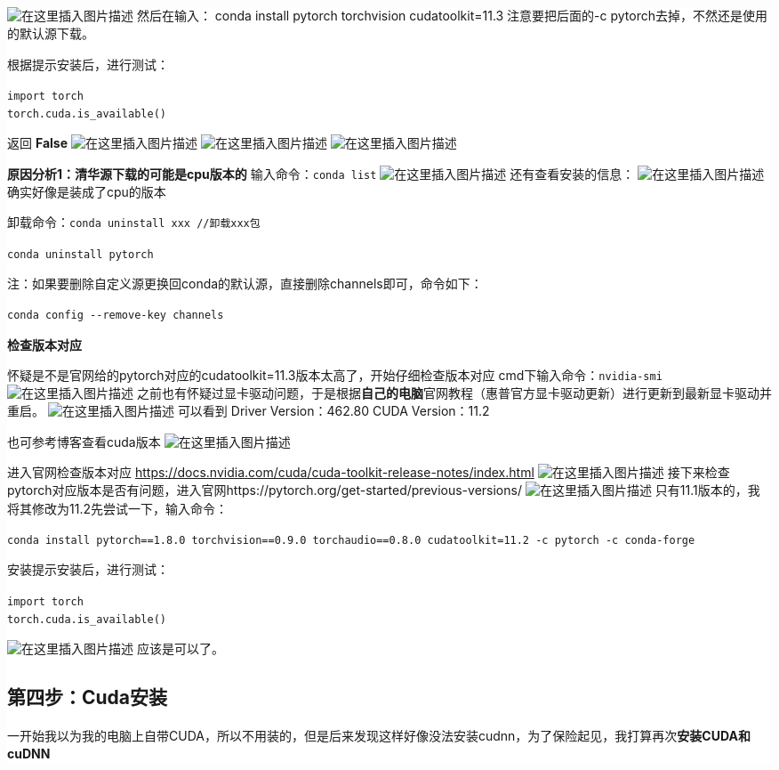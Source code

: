 <img src="https://img-blog.csdnimg.cn/f8291410ac754a9e9d71041fd55fc22e.png" alt="在这里插入图片描述"> 然后在输入： conda install pytorch torchvision cudatoolkit=11.3 注意要把后面的-c pytorch去掉，不然还是使用的默认源下载。

根据提示安装后，进行测试：

```
import torch
torch.cuda.is_available()

```

返回 **False** <img src="https://img-blog.csdnimg.cn/04ee6f7c49064810b55682fb39c73785.png" alt="在这里插入图片描述"> <img src="https://img-blog.csdnimg.cn/2db9715eb05244c0b8879877a9291577.png" alt="在这里插入图片描述"> <img src="https://img-blog.csdnimg.cn/7f7d153608ac45d0ae848ce4804de039.png" alt="在这里插入图片描述">

**原因分析1：清华源下载的可能是cpu版本的** 输入命令：`conda list` <img src="https://img-blog.csdnimg.cn/caef63c0f5eb4b0893981a319492abdb.png" alt="在这里插入图片描述"> 还有查看安装的信息： <img src="https://img-blog.csdnimg.cn/4c5a6dbbef494a9183afa38255266f77.png?x-oss-process=image/watermark,type_ZHJvaWRzYW5zZmFsbGJhY2s,shadow_50,text_Q1NETiBAenhtXw==,size_20,color_FFFFFF,t_70,g_se,x_16" alt="在这里插入图片描述"> 确实好像是装成了cpu的版本

卸载命令：`conda uninstall xxx //卸载xxx包`

```
conda uninstall pytorch

```

注：如果要删除自定义源更换回conda的默认源，直接删除channels即可，命令如下：

```
conda config --remove-key channels

```

**检查版本对应**

怀疑是不是官网给的pytorch对应的cudatoolkit=11.3版本太高了，开始仔细检查版本对应 cmd下输入命令：`nvidia-smi` <img src="https://img-blog.csdnimg.cn/1baf8b13e8b84fcb9b241c5bede8c0b0.png?x-oss-process=image/watermark,type_ZHJvaWRzYW5zZmFsbGJhY2s,shadow_50,text_Q1NETiBAenhtXw==,size_20,color_FFFFFF,t_70,g_se,x_16" alt="在这里插入图片描述"> 之前也有怀疑过显卡驱动问题，于是根据**自己的电脑**官网教程（惠普官方显卡驱动更新）进行更新到最新显卡驱动并重启。 <img src="https://img-blog.csdnimg.cn/0d57392bedb847da903a74bb231872e9.png?x-oss-process=image/watermark,type_ZHJvaWRzYW5zZmFsbGJhY2s,shadow_50,text_Q1NETiBAenhtXw==,size_20,color_FFFFFF,t_70,g_se,x_16" alt="在这里插入图片描述"> 可以看到 Driver Version：462.80 CUDA Version：11.2

也可参考博客查看cuda版本 <img src="https://img-blog.csdnimg.cn/d57478e7495a4f9e8fdbe23f5237f9c0.png?x-oss-process=image/watermark,type_ZHJvaWRzYW5zZmFsbGJhY2s,shadow_50,text_Q1NETiBAenhtXw==,size_20,color_FFFFFF,t_70,g_se,x_16" alt="在这里插入图片描述">

进入官网检查版本对应 https://docs.nvidia.com/cuda/cuda-toolkit-release-notes/index.html <img src="https://img-blog.csdnimg.cn/0c49e3003fbe447fb47c08b6654f1729.png?x-oss-process=image/watermark,type_ZHJvaWRzYW5zZmFsbGJhY2s,shadow_50,text_Q1NETiBAenhtXw==,size_20,color_FFFFFF,t_70,g_se,x_16" alt="在这里插入图片描述"> 接下来检查pytorch对应版本是否有问题，进入官网https://pytorch.org/get-started/previous-versions/ <img src="https://img-blog.csdnimg.cn/966c1ab9359f4e9bbda9a1221a6ea2bb.png?x-oss-process=image/watermark,type_ZHJvaWRzYW5zZmFsbGJhY2s,shadow_50,text_Q1NETiBAenhtXw==,size_20,color_FFFFFF,t_70,g_se,x_16" alt="在这里插入图片描述"> 只有11.1版本的，我将其修改为11.2先尝试一下，输入命令：

```
conda install pytorch==1.8.0 torchvision==0.9.0 torchaudio==0.8.0 cudatoolkit=11.2 -c pytorch -c conda-forge

```

安装提示安装后，进行测试：

```
import torch
torch.cuda.is_available()

```

<img src="https://img-blog.csdnimg.cn/d5aeced83dbe4ef59c39359167620e05.png" alt="在这里插入图片描述"> 应该是可以了。

## 第四步：Cuda安装

一开始我以为我的电脑上自带CUDA，所以不用装的，但是后来发现这样好像没法安装cudnn，为了保险起见，我打算再次**安装CUDA和cuDNN**
